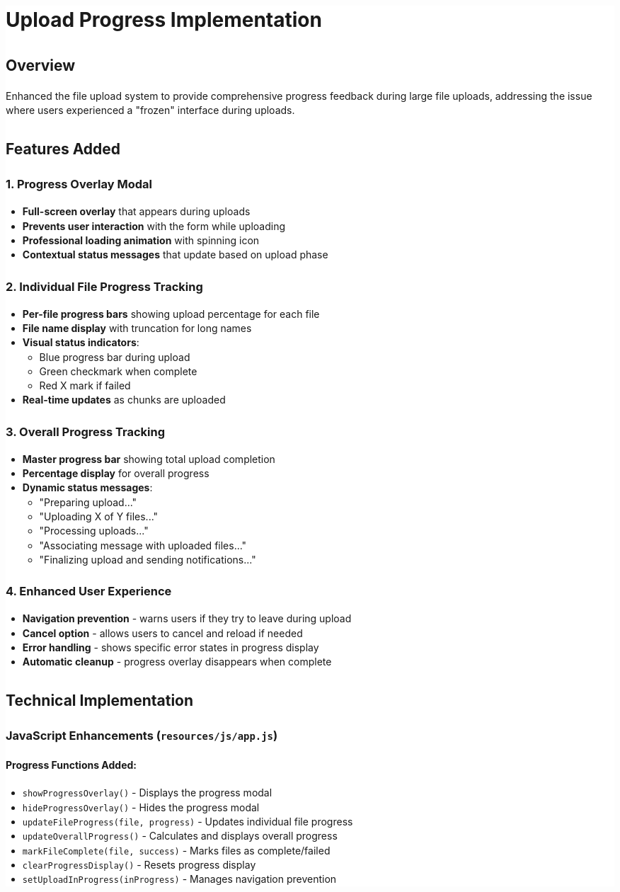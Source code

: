 # Upload Progress Implementation

## Overview

Enhanced the file upload system to provide comprehensive progress feedback during large file uploads, addressing the issue where users experienced a "frozen" interface during uploads.

## Features Added

### 1. Progress Overlay Modal
- **Full-screen overlay** that appears during uploads
- **Prevents user interaction** with the form while uploading
- **Professional loading animation** with spinning icon
- **Contextual status messages** that update based on upload phase

### 2. Individual File Progress Tracking
- **Per-file progress bars** showing upload percentage for each file
- **File name display** with truncation for long names
- **Visual status indicators**:
  - Blue progress bar during upload
  - Green checkmark when complete
  - Red X mark if failed
- **Real-time updates** as chunks are uploaded

### 3. Overall Progress Tracking
- **Master progress bar** showing total upload completion
- **Percentage display** for overall progress
- **Dynamic status messages**:
  - "Preparing upload..."
  - "Uploading X of Y files..."
  - "Processing uploads..."
  - "Associating message with uploaded files..."
  - "Finalizing upload and sending notifications..."

### 4. Enhanced User Experience
- **Navigation prevention** - warns users if they try to leave during upload
- **Cancel option** - allows users to cancel and reload if needed
- **Error handling** - shows specific error states in progress display
- **Automatic cleanup** - progress overlay disappears when complete

## Technical Implementation

### JavaScript Enhancements (`resources/js/app.js`)

#### Progress Functions Added:
- `showProgressOverlay()` - Displays the progress modal
- `hideProgressOverlay()` - Hides the progress modal
- `updateFileProgress(file, progress)` - Updates individual file progress
- `updateOverallProgress()` - Calculates and displays overall progress
- `markFileComplete(file, success)` - Marks files as complete/failed
- `clearProgressDisplay()` - Resets progress display
- `setUploadInProgress(inProgress)` - Manages navigation prevention
